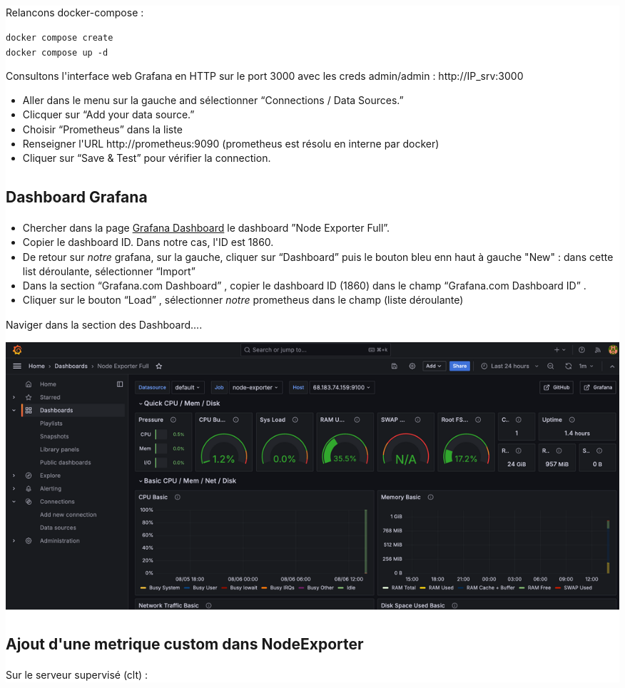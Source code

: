 Relancons docker-compose :
```
docker compose create
docker compose up -d
```

Consultons l'interface web Grafana en HTTP sur le port 3000 avec les creds admin/admin : http://IP_srv:3000

- Aller dans le menu sur la gauche and sélectionner “Connections / Data Sources.”
- Clicquer sur “Add your  data source.”
- Choisir “Prometheus” dans la liste
- Renseigner l'URL http://prometheus:9090 (prometheus est résolu en interne par docker)
- Cliquer sur  “Save & Test” pour vérifier la connection.

## Dashboard Grafana

- Chercher dans la page [Grafana Dashboard](https://grafana.com/grafana/dashboards/) le dashboard ”Node Exporter Full”.
- Copier le dashboard ID. Dans notre cas, l'ID est 1860.
- De retour sur *notre* grafana, sur la gauche, cliquer sur  “Dashboard” puis le bouton bleu enn haut à gauche "New" : dans cette list déroulante, sélectionner “Import”
- Dans la section “Grafana.com Dashboard” , copier le dashboard ID (1860) dans le champ “Grafana.com Dashboard ID” .
- Cliquer sur le bouton “Load” , sélectionner *notre* prometheus dans le champ (liste déroulante)

Naviger dans la section des Dashboard.... 

![graf-node](img/graf-node.png)

## Ajout d'une metrique custom dans NodeExporter

Sur le serveur supervisé (clt) :
